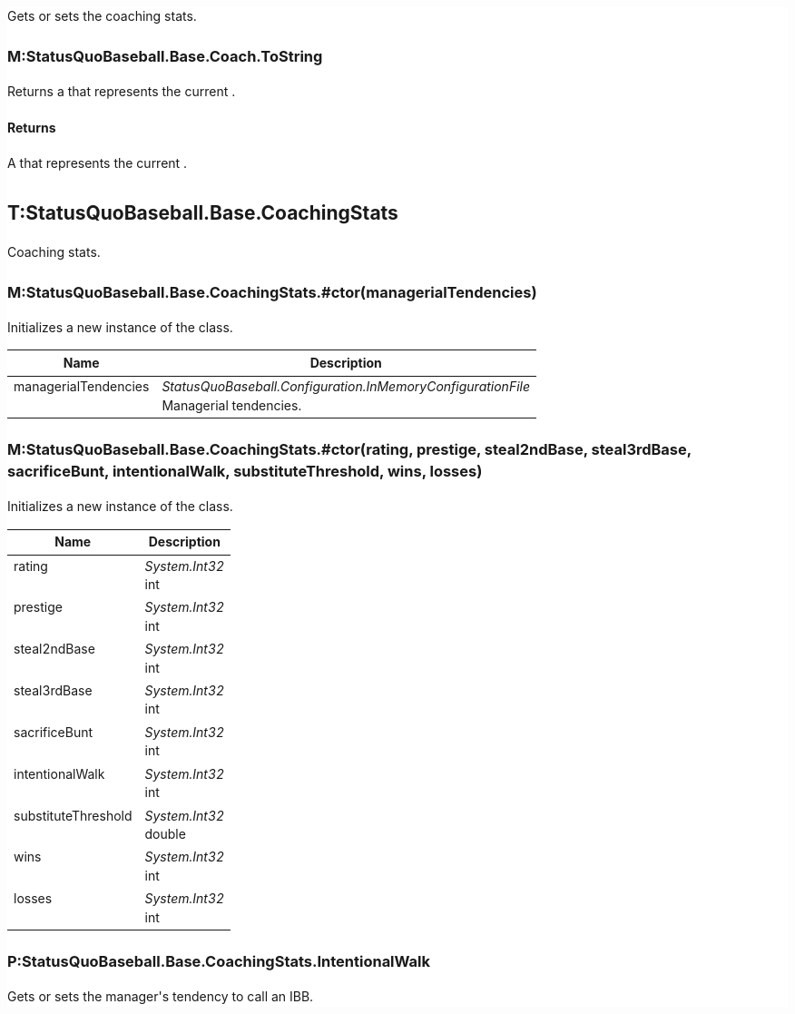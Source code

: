 Gets or sets the coaching stats.


### M:StatusQuoBaseball.Base.Coach.ToString

Returns a that represents the current .


#### Returns

A that represents the current .


## T:StatusQuoBaseball.Base.CoachingStats

Coaching stats.


### M:StatusQuoBaseball.Base.CoachingStats.#ctor(managerialTendencies)

Initializes a new instance of the class.

| Name | Description |
| ---- | ----------- |
| managerialTendencies | *StatusQuoBaseball.Configuration.InMemoryConfigurationFile*<br>Managerial tendencies. |

### M:StatusQuoBaseball.Base.CoachingStats.#ctor(rating, prestige, steal2ndBase, steal3rdBase, sacrificeBunt, intentionalWalk, substituteThreshold, wins, losses)

Initializes a new instance of the class.

| Name | Description |
| ---- | ----------- |
| rating | *System.Int32*<br>int |
| prestige | *System.Int32*<br>int |
| steal2ndBase | *System.Int32*<br>int |
| steal3rdBase | *System.Int32*<br>int |
| sacrificeBunt | *System.Int32*<br>int |
| intentionalWalk | *System.Int32*<br>int |
| substituteThreshold | *System.Int32*<br>double |
| wins | *System.Int32*<br>int |
| losses | *System.Int32*<br>int |

### P:StatusQuoBaseball.Base.CoachingStats.IntentionalWalk

Gets or sets the manager's tendency to call an IBB.
